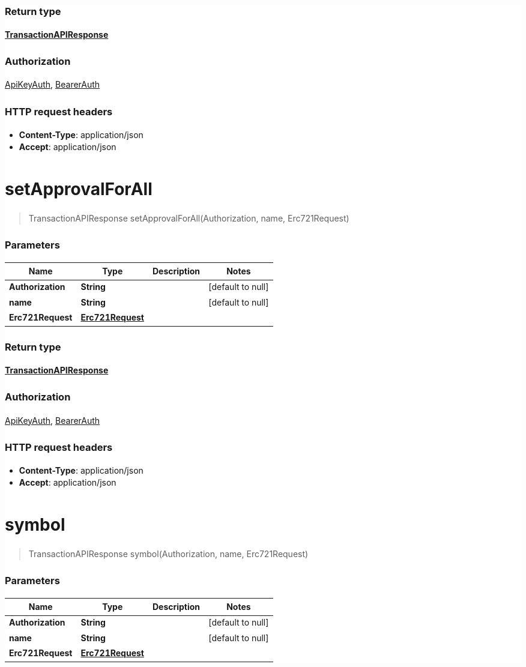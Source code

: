 ### Return type

[**TransactionAPIResponse**](../Models/TransactionAPIResponse.md)

### Authorization

[ApiKeyAuth](../README.md#ApiKeyAuth), [BearerAuth](../README.md#BearerAuth)

### HTTP request headers

- **Content-Type**: application/json
- **Accept**: application/json

<a name="setApprovalForAll"></a>
# **setApprovalForAll**
> TransactionAPIResponse setApprovalForAll(Authorization, name, Erc721Request)



### Parameters

|Name | Type | Description  | Notes |
|------------- | ------------- | ------------- | -------------|
| **Authorization** | **String**|  | [default to null] |
| **name** | **String**|  | [default to null] |
| **Erc721Request** | [**Erc721Request**](../Models/Erc721Request.md)|  | |

### Return type

[**TransactionAPIResponse**](../Models/TransactionAPIResponse.md)

### Authorization

[ApiKeyAuth](../README.md#ApiKeyAuth), [BearerAuth](../README.md#BearerAuth)

### HTTP request headers

- **Content-Type**: application/json
- **Accept**: application/json

<a name="symbol"></a>
# **symbol**
> TransactionAPIResponse symbol(Authorization, name, Erc721Request)



### Parameters

|Name | Type | Description  | Notes |
|------------- | ------------- | ------------- | -------------|
| **Authorization** | **String**|  | [default to null] |
| **name** | **String**|  | [default to null] |
| **Erc721Request** | [**Erc721Request**](../Models/Erc721Request.md)|  | |

